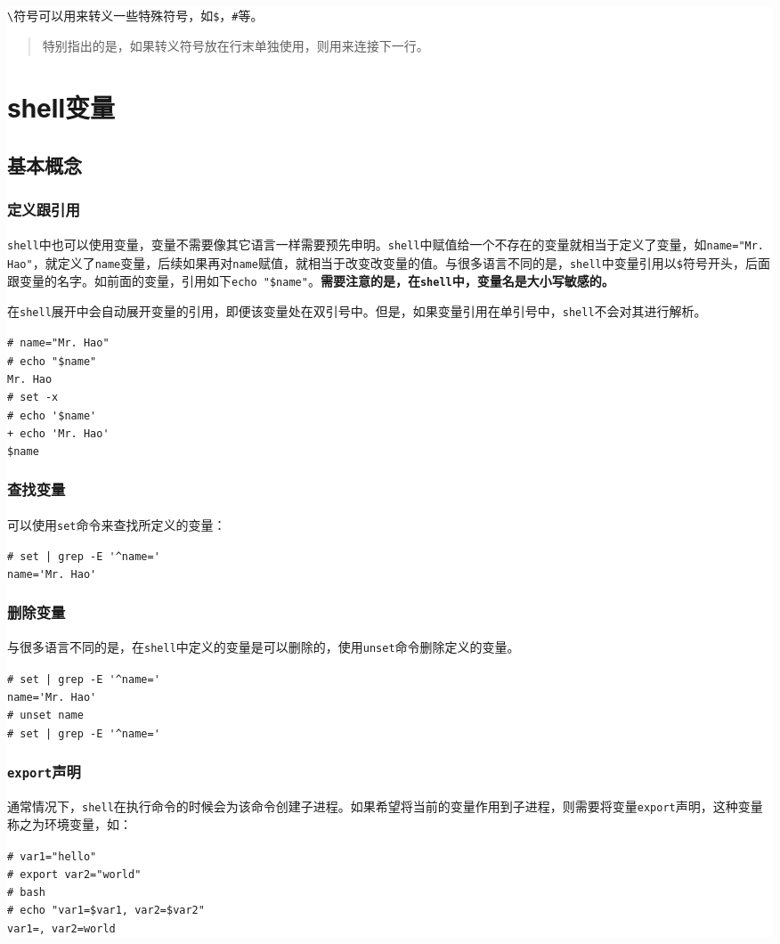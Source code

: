 `` \ ``符号可以用来转义一些特殊符号，如`$`，`#`等。

> 特别指出的是，如果转义符号放在行末单独使用，则用来连接下一行。

# shell变量

## 基本概念

### 定义跟引用

`shell`中也可以使用变量，变量不需要像其它语言一样需要预先申明。`shell`中赋值给一个不存在的变量就相当于定义了变量，如`name="Mr. Hao"`，就定义了`name`变量，后续如果再对`name`赋值，就相当于改变改变量的值。与很多语言不同的是，`shell`中变量引用以`$`符号开头，后面跟变量的名字。如前面的变量，引用如下`echo "$name"`。**需要注意的是，在`shell`中，变量名是大小写敏感的。**

在`shell`展开中会自动展开变量的引用，即便该变量处在双引号中。但是，如果变量引用在单引号中，`shell`不会对其进行解析。

```
# name="Mr. Hao"
# echo "$name"
Mr. Hao
# set -x
# echo '$name'
+ echo 'Mr. Hao'
$name
```

### 查找变量

可以使用`set`命令来查找所定义的变量：

```
# set | grep -E '^name='
name='Mr. Hao'
```

### 删除变量

与很多语言不同的是，在`shell`中定义的变量是可以删除的，使用`unset`命令删除定义的变量。

```
# set | grep -E '^name='
name='Mr. Hao'
# unset name
# set | grep -E '^name='
```

### `export`声明

通常情况下，`shell`在执行命令的时候会为该命令创建子进程。如果希望将当前的变量作用到子进程，则需要将变量`export`声明，这种变量称之为环境变量，如：

```
# var1="hello"
# export var2="world"
# bash
# echo "var1=$var1, var2=$var2"
var1=, var2=world
```
